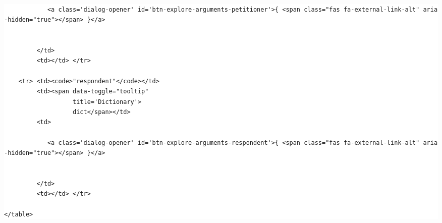                 <a class='dialog-opener' id='btn-explore-arguments-petitioner'>{ <span class="fas fa-external-link-alt" aria-hidden="true"></span> }</a>
             
                
             </td> 
             <td></td> </tr>
        
        <tr> <td><code>"respondent"</code></td>
             <td><span data-toggle="tooltip"
                       title='Dictionary'>
                       dict</span></td> 
             <td>
             
                <a class='dialog-opener' id='btn-explore-arguments-respondent'>{ <span class="fas fa-external-link-alt" aria-hidden="true"></span> }</a>
             
                
             </td> 
             <td></td> </tr>
        
    </table>
</div>

    

    

    

    

<script>
$(document).ready(function() {
    $( "#explore-arguments" ).dialog({
      autoOpen: false,
      width: 'auto',
      create: function (event, ui) {
        // Set max-width
        $(this).parent().css("maxWidth", "600px");
      }
    });
    
    $("#btn-explore-arguments-date-argued").click(function() {
        $( "#explore-arguments-date-argued" ).dialog("open").css({'max-height':"400px", overflow:"auto"});;
        $('.ui-dialog :button').blur();
    });
        
    
    $("#btn-explore-arguments-date-reargued").click(function() {
        $( "#explore-arguments-date-reargued" ).dialog("open").css({'max-height':"400px", overflow:"auto"});;
        $('.ui-dialog :button').blur();
    });
        
    
    $("#btn-explore-arguments-petitioner").click(function() {
        $( "#explore-arguments-petitioner" ).dialog("open").css({'max-height':"400px", overflow:"auto"});;
        $('.ui-dialog :button').blur();
    });
        
    